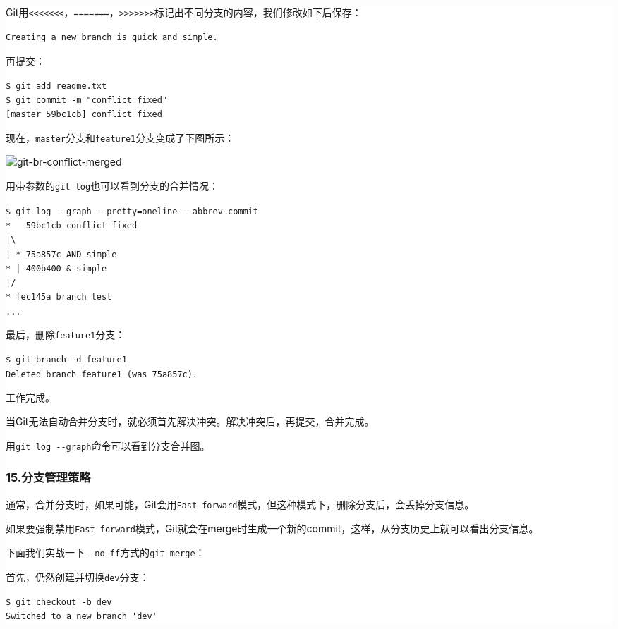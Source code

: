  Git用`<<<<<<<`，`=======`，`>>>>>>>`标记出不同分支的内容，我们修改如下后保存：

```
Creating a new branch is quick and simple.
```

 再提交：

```
$ git add readme.txt 
$ git commit -m "conflict fixed"
[master 59bc1cb] conflict fixed
```

 现在，`master`分支和`feature1`分支变成了下图所示：

 ![git-br-conflict-merged](http://www.liaoxuefeng.com/files/attachments/00138490913052149c4b2cd9702422aa387ac024943921b000/0)

 用带参数的`git log`也可以看到分支的合并情况：

```
$ git log --graph --pretty=oneline --abbrev-commit
*   59bc1cb conflict fixed
|\
| * 75a857c AND simple
* | 400b400 & simple
|/
* fec145a branch test
...
```

 最后，删除`feature1`分支：

```
$ git branch -d feature1
Deleted branch feature1 (was 75a857c).
```

 工作完成。



 当Git无法自动合并分支时，就必须首先解决冲突。解决冲突后，再提交，合并完成。

 用`git log --graph`命令可以看到分支合并图。

### 15.分支管理策略

 

 通常，合并分支时，如果可能，Git会用`Fast forward`模式，但这种模式下，删除分支后，会丢掉分支信息。

 如果要强制禁用`Fast forward`模式，Git就会在merge时生成一个新的commit，这样，从分支历史上就可以看出分支信息。

 下面我们实战一下`--no-ff`方式的`git merge`：

 首先，仍然创建并切换`dev`分支：

```
$ git checkout -b dev
Switched to a new branch 'dev'
```
